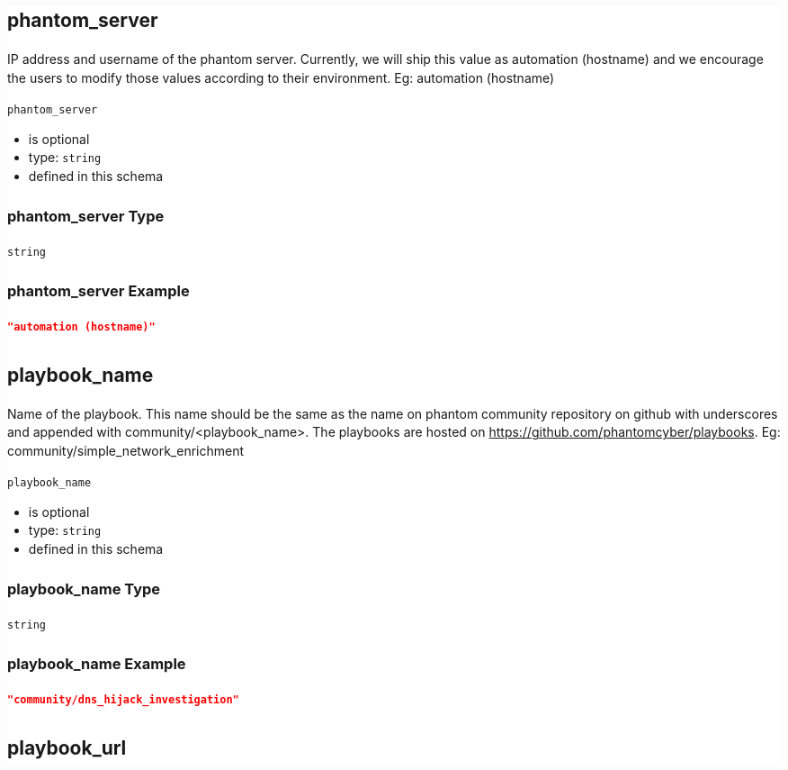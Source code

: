 ## phantom_server

IP address and username of the phantom server. Currently, we will ship this value as automation (hostname) and we encourage the users to modify those values according to their environment. Eg: automation (hostname)

`phantom_server`

* is optional
* type: `string`
* defined in this schema

### phantom_server Type


`string`






### phantom_server Example

```json
"automation (hostname)"
```


## playbook_name

Name of the playbook. This name should be the same as the name on phantom community repository on github with underscores and appended with community/<playbook_name>. The playbooks are hosted on https://github.com/phantomcyber/playbooks. Eg: community/simple_network_enrichment

`playbook_name`

* is optional
* type: `string`
* defined in this schema

### playbook_name Type


`string`






### playbook_name Example

```json
"community/dns_hijack_investigation"
```


## playbook_url
